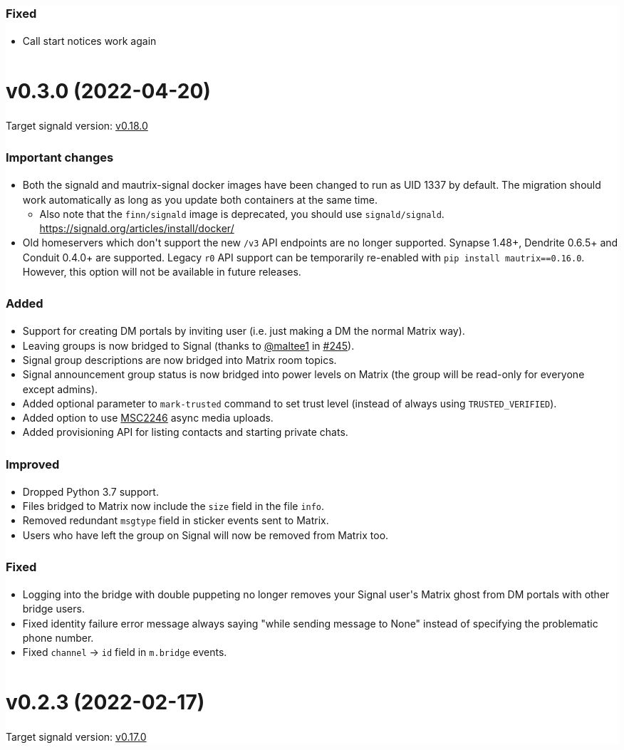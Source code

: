 ### Fixed
* Call start notices work again

[@Craeckie]: https://github.com/Craeckie
[@MaximilianGaedig]: https://github.com/MaximilianGaedig
[#221]: https://github.com/mautrix/signal/pull/221
[#246]: https://github.com/mautrix/signal/pull/246
[#250]: https://github.com/mautrix/signal/pull/250
[#257]: https://github.com/mautrix/signal/pull/257
[#260]: https://github.com/mautrix/signal/pull/260
[#263]: https://github.com/mautrix/signal/pull/263
[#265]: https://github.com/mautrix/signal/pull/265
[#268]: https://github.com/mautrix/signal/pull/268
[#270]: https://github.com/mautrix/signal/pull/270
[#280]: https://github.com/mautrix/signal/pull/280
[#282]: https://github.com/mautrix/signal/pull/282
[#283]: https://github.com/mautrix/signal/pull/283
[#287]: https://github.com/mautrix/signal/pull/287
[#288]: https://github.com/mautrix/signal/pull/288
[#293]: https://github.com/mautrix/signal/pull/293

# v0.3.0 (2022-04-20)

Target signald version: [v0.18.0](https://gitlab.com/signald/signald/-/releases/0.18.0)

### Important changes
* Both the signald and mautrix-signal docker images have been changed to run as
  UID 1337 by default. The migration should work automatically as long as you
  update both containers at the same time.
  * Also note that the `finn/signald` image is deprecated, you should use `signald/signald`.
    <https://signald.org/articles/install/docker/>
* Old homeservers which don't support the new `/v3` API endpoints are no longer
  supported. Synapse 1.48+, Dendrite 0.6.5+ and Conduit 0.4.0+ are supported.
  Legacy `r0` API support can be temporarily re-enabled with `pip install mautrix==0.16.0`.
  However, this option will not be available in future releases.

### Added
* Support for creating DM portals by inviting user (i.e. just making a DM the
  normal Matrix way).
* Leaving groups is now bridged to Signal (thanks to [@maltee1] in [#245]).
* Signal group descriptions are now bridged into Matrix room topics.
* Signal announcement group status is now bridged into power levels on Matrix
  (the group will be read-only for everyone except admins).
* Added optional parameter to `mark-trusted` command to set trust level
  (instead of always using `TRUSTED_VERIFIED`).
* Added option to use [MSC2246] async media uploads.
* Added provisioning API for listing contacts and starting private chats.

### Improved
* Dropped Python 3.7 support.
* Files bridged to Matrix now include the `size` field in the file `info`.
* Removed redundant `msgtype` field in sticker events sent to Matrix.
* Users who have left the group on Signal will now be removed from Matrix too.

### Fixed
* Logging into the bridge with double puppeting no longer removes your Signal
  user's Matrix ghost from DM portals with other bridge users.
* Fixed identity failure error message always saying "while sending message to
  None" instead of specifying the problematic phone number.
* Fixed `channel` -> `id` field in `m.bridge` events.

[MSC2246]: https://github.com/matrix-org/matrix-spec-proposals/pull/2246
[@maltee1]: https://github.com/maltee1
[#245]: https://github.com/mautrix/signal/pull/245

# v0.2.3 (2022-02-17)

Target signald version: [v0.17.0](https://gitlab.com/signald/signald/-/releases/0.17.0)


[#750]: https://github.com/mautrix/signal/issues/570
[#531]: https://github.com/mautrix/signal/pull/531
[#490]: https://github.com/mautrix/signal/pull/490
[#516]: https://github.com/mautrix/signal/pull/516
[@AndrewFerr]: https://github.com/mautrix/signal/pull/516
[#504]: https://github.com/mautrix/signal/pull/504
[#506]: https://github.com/mautrix/signal/pull/506
[#461]: https://github.com/mautrix/signal/pull/461
[#488]: https://github.com/mautrix/signal/pull/488
[#491]: https://github.com/mautrix/signal/pull/491
[#495]: https://github.com/mautrix/signal/pull/495
[#275]: https://github.com/mautrix/signal/pull/275
[#285]: https://github.com/mautrix/signal/pull/285
[#294]: https://github.com/mautrix/signal/pull/294
[#320]: https://github.com/mautrix/signal/pull/320
[#333]: https://github.com/mautrix/signal/pull/333
[#345]: https://github.com/mautrix/signal/pull/345
[#359]: https://github.com/mautrix/signal/pull/359
[MSC3245]: https://github.com/matrix-org/matrix-doc/pull/3245
[@justinbot]: https://github.com/justinbot
[@tadzik]: https://github.com/tadzik
[#146]: https://github.com/mautrix/signal/pull/146
[#153]: https://github.com/mautrix/signal/pull/153
[@celogeek]: https://github.com/celogeek
[#57]: https://github.com/mautrix/signal/pull/57